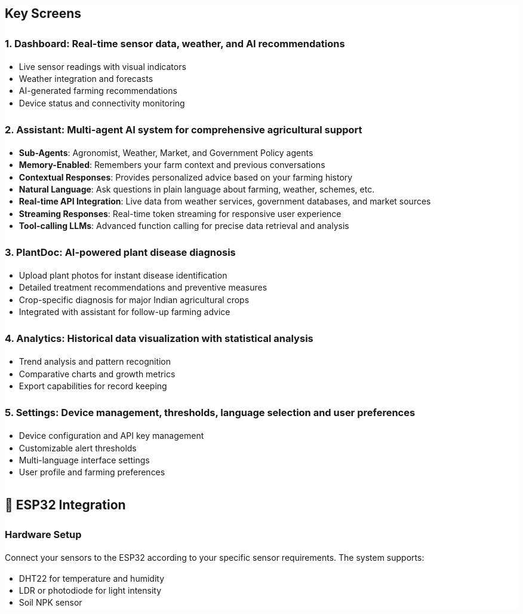 ## **Key Screens**

### 1. **Dashboard**: Real-time sensor data, weather, and AI recommendations
- Live sensor readings with visual indicators
- Weather integration and forecasts
- AI-generated farming recommendations
- Device status and connectivity monitoring

### 2. **Assistant**: Multi-agent AI system for comprehensive agricultural support
- **Sub-Agents**: Agronomist, Weather, Market, and Government Policy agents
- **Memory-Enabled**: Remembers your farm context and previous conversations
- **Contextual Responses**: Provides personalized advice based on your farming history
- **Natural Language**: Ask questions in plain language about farming, weather, schemes, etc.
- **Real-time API Integration**: Live data from weather services, government databases, and market sources
- **Streaming Responses**: Real-time token streaming for responsive user experience
- **Tool-calling LLMs**: Advanced function calling for precise data retrieval and analysis

### 3. **PlantDoc**: AI-powered plant disease diagnosis
- Upload plant photos for instant disease identification
- Detailed treatment recommendations and preventive measures
- Crop-specific diagnosis for major Indian agricultural crops
- Integrated with assistant for follow-up farming advice

### 4. **Analytics**: Historical data visualization with statistical analysis
- Trend analysis and pattern recognition
- Comparative charts and growth metrics
- Export capabilities for record keeping

### 5. **Settings**: Device management, thresholds, language selection and user preferences
- Device configuration and API key management
- Customizable alert thresholds
- Multi-language interface settings
- User profile and farming preferences

## 🔧 ESP32 Integration

### **Hardware Setup**
Connect your sensors to the ESP32 according to your specific sensor requirements. The system supports:
- DHT22 for temperature and humidity
- LDR or photodiode for light intensity
- Soil NPK sensor
